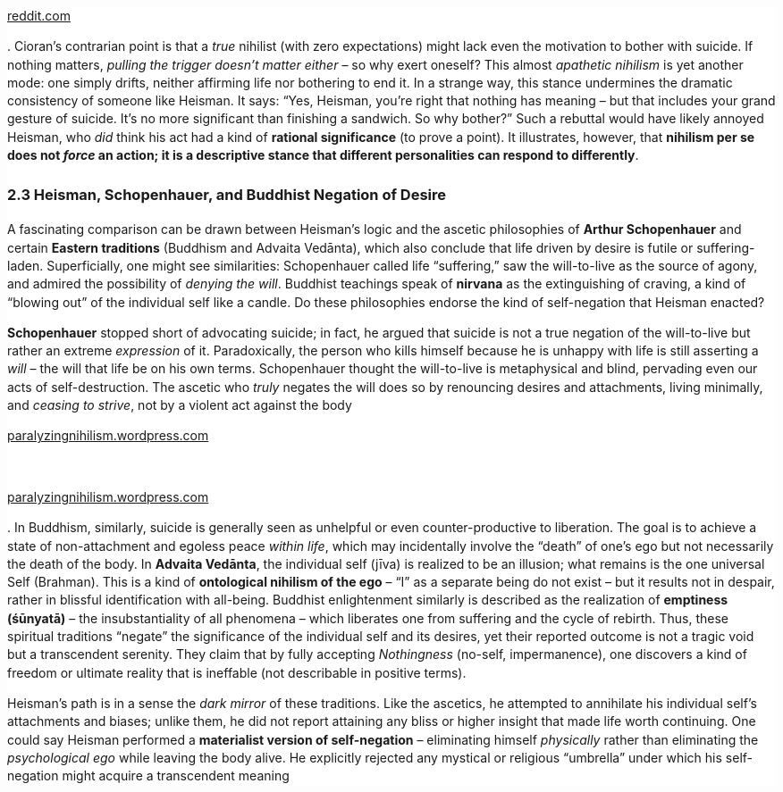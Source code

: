 [reddit.com](https://www.reddit.com/r/askphilosophy/comments/lsyoas/what_does_emil_ciorans_quote_about_only_optimist/#:~:text=What%20does%20Emil%20Cioran%27s%20quote,they%20have%20any%20to%20die)

. Cioran’s contrarian point is that a _true_ nihilist (with zero expectations) might lack even the motivation to bother with suicide. If nothing matters, _pulling the trigger doesn’t matter either_ – so why exert oneself? This almost _apathetic nihilism_ is yet another mode: one simply drifts, neither affirming life nor bothering to end it. In a strange way, this stance undermines the dramatic consistency of someone like Heisman. It says: “Yes, Heisman, you’re right that nothing has meaning – but that includes your grand gesture of suicide. It’s no more significant than finishing a sandwich. So why bother?” Such a rebuttal would have likely annoyed Heisman, who _did_ think his act had a kind of **rational significance** (to prove a point). It illustrates, however, that **nihilism per se does not _force_ an action; it is a descriptive stance that different personalities can respond to differently**.

### 2.3 **Heisman, Schopenhauer, and Buddhist Negation of Desire**

A fascinating comparison can be drawn between Heisman’s logic and the ascetic philosophies of **Arthur Schopenhauer** and certain **Eastern traditions** (Buddhism and Advaita Vedānta), which also conclude that life driven by desire is futile or suffering-laden. Superficially, one might see similarities: Schopenhauer called life “suffering,” saw the will-to-live as the source of agony, and admired the possibility of _denying the will_. Buddhist teachings speak of **nirvana** as the extinguishing of craving, a kind of “blowing out” of the individual self like a candle. Do these philosophies endorse the kind of self-negation that Heisman enacted?

**Schopenhauer** stopped short of advocating suicide; in fact, he argued that suicide is not a true negation of the will-to-live but rather an extreme _expression_ of it. Paradoxically, the person who kills himself because he is unhappy with life is still asserting a _will_ – the will that life be on his own terms. Schopenhauer thought the will-to-live is metaphysical and blind, pervading even our acts of self-destruction. The ascetic who _truly_ negates the will does so by renouncing desires and attachments, living minimally, and _ceasing to strive_, not by a violent act against the body​

[paralyzingnihilism.wordpress.com](https://paralyzingnihilism.wordpress.com/madness-nonexistence-and-the-other/#:~:text=Underhill%2C%20a%20hundred,fundamental%20about%20the%20human%20condition)

​

[paralyzingnihilism.wordpress.com](https://paralyzingnihilism.wordpress.com/madness-nonexistence-and-the-other/#:~:text=Underhill%2C%20a%20hundred,fundamental%20about%20the%20human%20condition)

. In Buddhism, similarly, suicide is generally seen as unhelpful or even counter-productive to liberation. The goal is to achieve a state of non-attachment and egoless peace _within life_, which may incidentally involve the “death” of one’s ego but not necessarily the death of the body. In **Advaita Vedānta**, the individual self (jīva) is realized to be an illusion; what remains is the one universal Self (Brahman). This is a kind of **ontological nihilism of the ego** – “I” as a separate being do not exist – but it results not in despair, rather in blissful identification with all-being. Buddhist enlightenment similarly is described as the realization of **emptiness (śūnyatā)** – the insubstantiality of all phenomena – which liberates one from suffering and the cycle of rebirth. Thus, these spiritual traditions “negate” the significance of the individual self and its desires, yet their reported outcome is not a tragic void but a transcendent serenity. They claim that by fully accepting _Nothingness_ (no-self, impermanence), one discovers a kind of freedom or ultimate reality that is ineffable (not describable in positive terms).

Heisman’s path is in a sense the _dark mirror_ of these traditions. Like the ascetics, he attempted to annihilate his individual self’s attachments and biases; unlike them, he did not report attaining any bliss or higher insight that made life worth continuing. One could say Heisman performed a **materialist version of self-negation** – eliminating himself _physically_ rather than eliminating the _psychological ego_ while leaving the body alive. He explicitly rejected any mystical or religious “umbrella” under which his self-negation might acquire a transcendent meaning​
